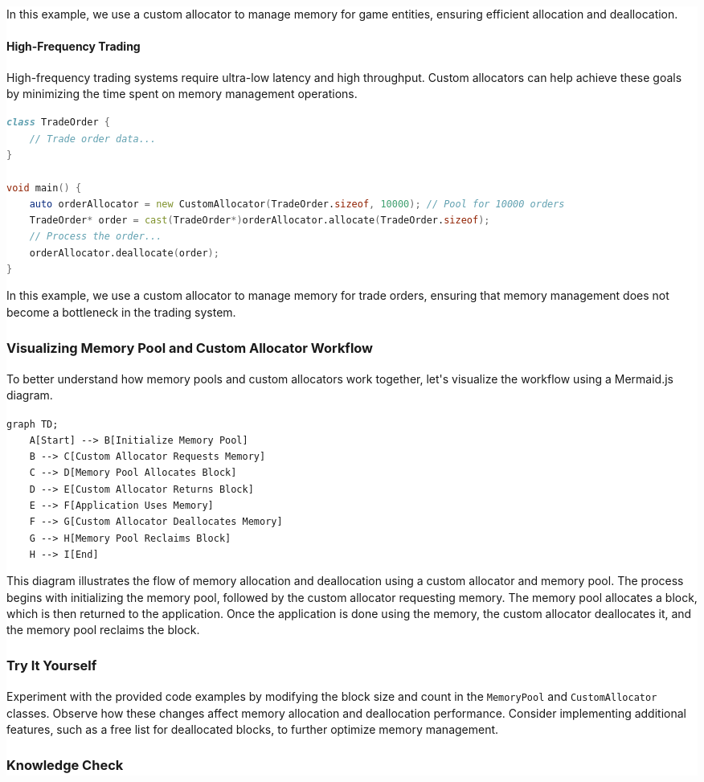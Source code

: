 In this example, we use a custom allocator to manage memory for game entities, ensuring efficient allocation and deallocation.

#### High-Frequency Trading

High-frequency trading systems require ultra-low latency and high throughput. Custom allocators can help achieve these goals by minimizing the time spent on memory management operations.

```d
class TradeOrder {
    // Trade order data...
}

void main() {
    auto orderAllocator = new CustomAllocator(TradeOrder.sizeof, 10000); // Pool for 10000 orders
    TradeOrder* order = cast(TradeOrder*)orderAllocator.allocate(TradeOrder.sizeof);
    // Process the order...
    orderAllocator.deallocate(order);
}
```

In this example, we use a custom allocator to manage memory for trade orders, ensuring that memory management does not become a bottleneck in the trading system.

### Visualizing Memory Pool and Custom Allocator Workflow

To better understand how memory pools and custom allocators work together, let's visualize the workflow using a Mermaid.js diagram.

```mermaid
graph TD;
    A[Start] --> B[Initialize Memory Pool]
    B --> C[Custom Allocator Requests Memory]
    C --> D[Memory Pool Allocates Block]
    D --> E[Custom Allocator Returns Block]
    E --> F[Application Uses Memory]
    F --> G[Custom Allocator Deallocates Memory]
    G --> H[Memory Pool Reclaims Block]
    H --> I[End]
```

This diagram illustrates the flow of memory allocation and deallocation using a custom allocator and memory pool. The process begins with initializing the memory pool, followed by the custom allocator requesting memory. The memory pool allocates a block, which is then returned to the application. Once the application is done using the memory, the custom allocator deallocates it, and the memory pool reclaims the block.

### Try It Yourself

Experiment with the provided code examples by modifying the block size and count in the `MemoryPool` and `CustomAllocator` classes. Observe how these changes affect memory allocation and deallocation performance. Consider implementing additional features, such as a free list for deallocated blocks, to further optimize memory management.

### Knowledge Check
